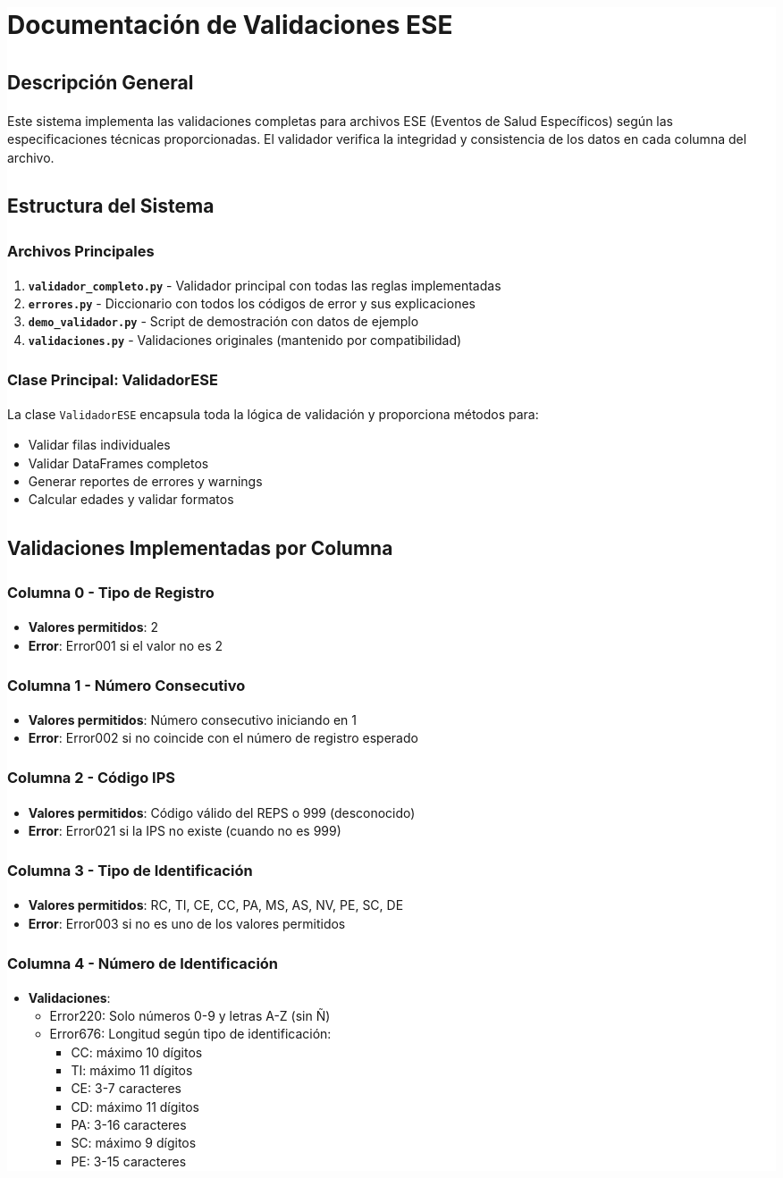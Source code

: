 # Documentación de Validaciones ESE

## Descripción General

Este sistema implementa las validaciones completas para archivos ESE (Eventos de Salud Específicos) según las especificaciones técnicas proporcionadas. El validador verifica la integridad y consistencia de los datos en cada columna del archivo.

## Estructura del Sistema

### Archivos Principales

1. **`validador_completo.py`** - Validador principal con todas las reglas implementadas
2. **`errores.py`** - Diccionario con todos los códigos de error y sus explicaciones
3. **`demo_validador.py`** - Script de demostración con datos de ejemplo
4. **`validaciones.py`** - Validaciones originales (mantenido por compatibilidad)

### Clase Principal: ValidadorESE

La clase `ValidadorESE` encapsula toda la lógica de validación y proporciona métodos para:
- Validar filas individuales
- Validar DataFrames completos
- Generar reportes de errores y warnings
- Calcular edades y validar formatos

## Validaciones Implementadas por Columna

### Columna 0 - Tipo de Registro
- **Valores permitidos**: 2
- **Error**: Error001 si el valor no es 2

### Columna 1 - Número Consecutivo
- **Valores permitidos**: Número consecutivo iniciando en 1
- **Error**: Error002 si no coincide con el número de registro esperado

### Columna 2 - Código IPS
- **Valores permitidos**: Código válido del REPS o 999 (desconocido)
- **Error**: Error021 si la IPS no existe (cuando no es 999)

### Columna 3 - Tipo de Identificación
- **Valores permitidos**: RC, TI, CE, CC, PA, MS, AS, NV, PE, SC, DE
- **Error**: Error003 si no es uno de los valores permitidos

### Columna 4 - Número de Identificación
- **Validaciones**:
  - Error220: Solo números 0-9 y letras A-Z (sin Ñ)
  - Error676: Longitud según tipo de identificación:
    - CC: máximo 10 dígitos
    - TI: máximo 11 dígitos
    - CE: 3-7 caracteres
    - CD: máximo 11 dígitos
    - PA: 3-16 caracteres
    - SC: máximo 9 dígitos
    - PE: 3-15 caracteres
